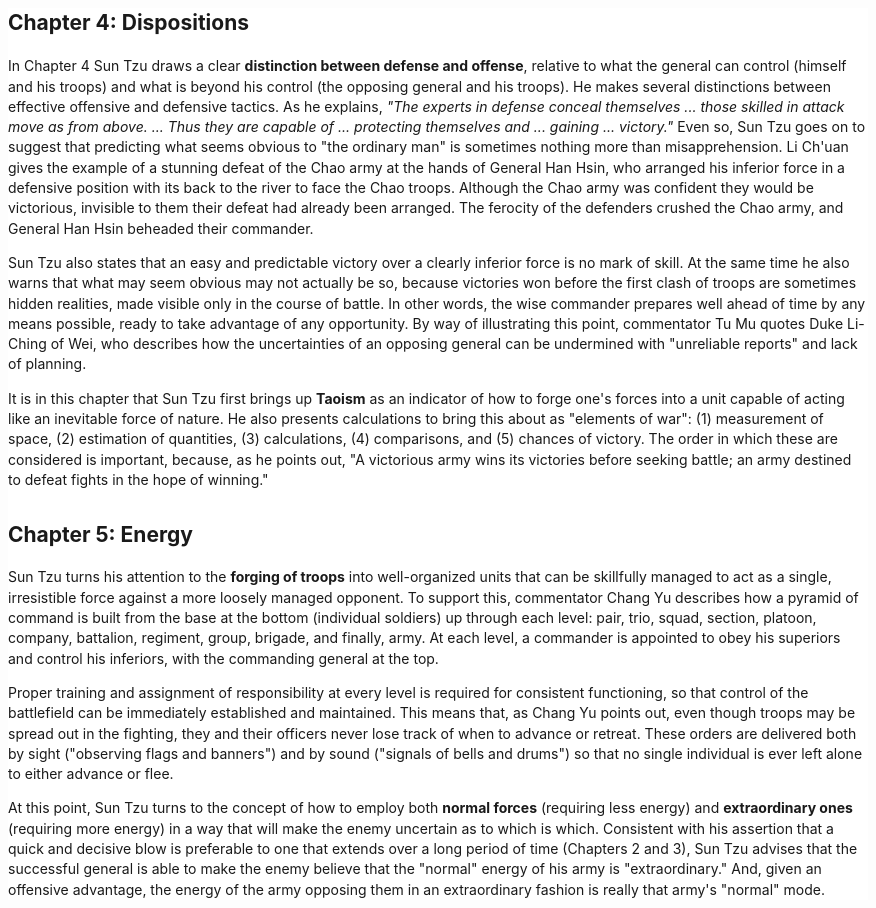 ## Chapter 4: Dispositions

In Chapter 4 Sun Tzu draws a clear **distinction between defense and offense**, relative to what the general can control (himself and his troops) and what is beyond his control (the opposing general and his troops). He makes several distinctions between effective offensive and defensive tactics. As he explains, *"The experts in defense conceal themselves ... those skilled in attack move as from above. ... Thus they are capable of ... protecting themselves and ... gaining ... victory."* Even so, Sun Tzu goes on to suggest that predicting what seems obvious to "the ordinary man" is sometimes nothing more than misapprehension. Li Ch'uan gives the example of a stunning defeat of the Chao army at the hands of General Han Hsin, who arranged his inferior force in a defensive position with its back to the river to face the Chao troops. Although the Chao army was confident they would be victorious, invisible to them their defeat had already been arranged. The ferocity of the defenders crushed the Chao army, and General Han Hsin beheaded their commander.

Sun Tzu also states that an easy and predictable victory over a clearly inferior force is no mark of skill. At the same time he also warns that what may seem obvious may not actually be so, because victories won before the first clash of troops are sometimes hidden realities, made visible only in the course of battle. In other words, the wise commander prepares well ahead of time by any means possible, ready to take advantage of any opportunity. By way of illustrating this point, commentator Tu Mu quotes Duke Li-Ching of Wei, who describes how the uncertainties of an opposing general can be undermined with "unreliable reports" and lack of planning.

It is in this chapter that Sun Tzu first brings up **Taoism** as an indicator of how to forge one's forces into a unit capable of acting like an inevitable force of nature. He also presents calculations to bring this about as "elements of war": (1) measurement of space, (2) estimation of quantities, (3) calculations, (4) comparisons, and (5) chances of victory. The order in which these are considered is important, because, as he points out, "A victorious army wins its victories before seeking battle; an army destined to defeat fights in the hope of winning."

## Chapter 5: Energy

Sun Tzu turns his attention to the **forging of troops** into well-organized units that can be skillfully managed to act as a single, irresistible force against a more loosely managed opponent. To support this, commentator Chang Yu describes how a pyramid of command is built from the base at the bottom (individual soldiers) up through each level: pair, trio, squad, section, platoon, company, battalion, regiment, group, brigade, and finally, army. At each level, a commander is appointed to obey his superiors and control his inferiors, with the commanding general at the top.

Proper training and assignment of responsibility at every level is required for consistent functioning, so that control of the battlefield can be immediately established and maintained. This means that, as Chang Yu points out, even though troops may be spread out in the fighting, they and their officers never lose track of when to advance or retreat. These orders are delivered both by sight ("observing flags and banners") and by sound ("signals of bells and drums") so that no single individual is ever left alone to either advance or flee.

At this point, Sun Tzu turns to the concept of how to employ both **normal forces** (requiring less energy) and **extraordinary ones** (requiring more energy) in a way that will make the enemy uncertain as to which is which. Consistent with his assertion that a quick and decisive blow is preferable to one that extends over a long period of time (Chapters 2 and 3), Sun Tzu advises that the successful general is able to make the enemy believe that the "normal" energy of his army is "extraordinary." And, given an offensive advantage, the energy of the army opposing them in an extraordinary fashion is really that army's "normal" mode.

